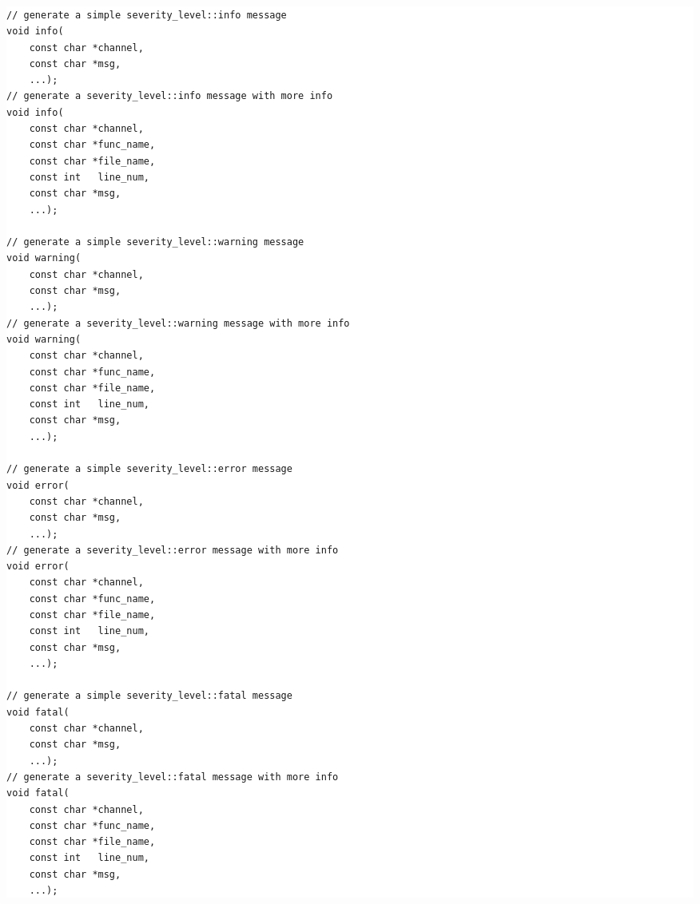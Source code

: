     // generate a simple severity_level::info message
    void info(
        const char *channel,
        const char *msg,
        ...);
    // generate a severity_level::info message with more info
    void info(
        const char *channel,
        const char *func_name,
        const char *file_name,
        const int   line_num,
        const char *msg,
        ...);

    // generate a simple severity_level::warning message
    void warning(
        const char *channel,
        const char *msg,
        ...);
    // generate a severity_level::warning message with more info
    void warning(
        const char *channel,
        const char *func_name,
        const char *file_name,
        const int   line_num,
        const char *msg,
        ...);

    // generate a simple severity_level::error message
    void error(
        const char *channel,
        const char *msg,
        ...);
    // generate a severity_level::error message with more info
    void error(
        const char *channel,
        const char *func_name,
        const char *file_name,
        const int   line_num,
        const char *msg,
        ...);

    // generate a simple severity_level::fatal message
    void fatal(
        const char *channel,
        const char *msg,
        ...);
    // generate a severity_level::fatal message with more info
    void fatal(
        const char *channel,
        const char *func_name,
        const char *file_name,
        const int   line_num,
        const char *msg,
        ...);
